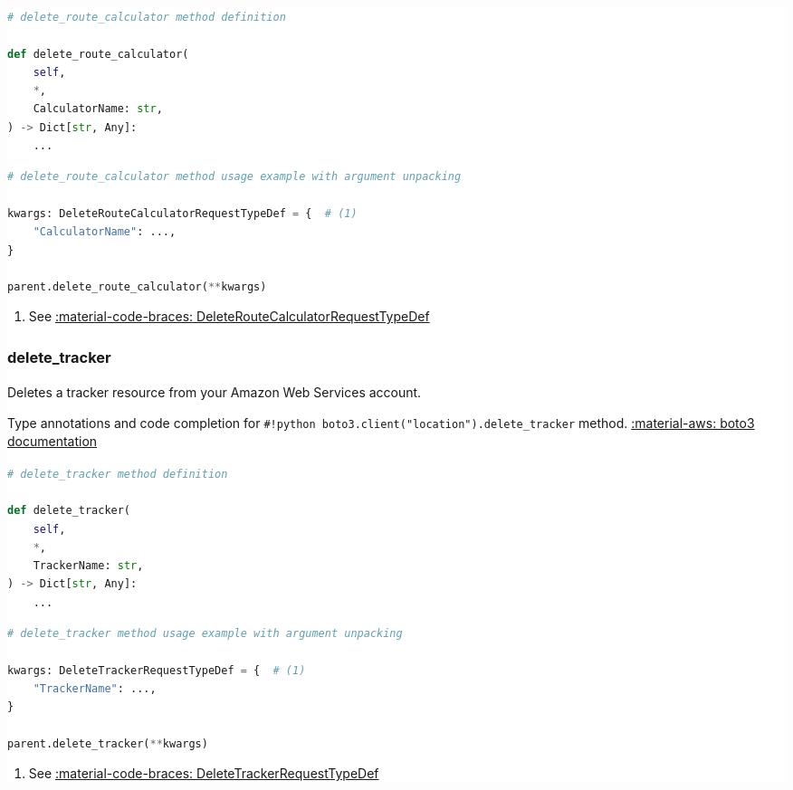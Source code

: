 ```python
# delete_route_calculator method definition

def delete_route_calculator(
    self,
    *,
    CalculatorName: str,
) -> Dict[str, Any]:
    ...
```

```python
# delete_route_calculator method usage example with argument unpacking

kwargs: DeleteRouteCalculatorRequestTypeDef = {  # (1)
    "CalculatorName": ...,
}

parent.delete_route_calculator(**kwargs)
```

1. See [:material-code-braces: DeleteRouteCalculatorRequestTypeDef](./type_defs.md#deleteroutecalculatorrequesttypedef)

### delete\_tracker

Deletes a tracker resource from your Amazon Web Services account.

Type annotations and code completion for `#!python boto3.client("location").delete_tracker` method.
[:material-aws: boto3 documentation](https://boto3.amazonaws.com/v1/documentation/api/latest/reference/services/location/client/delete_tracker.html)

```python
# delete_tracker method definition

def delete_tracker(
    self,
    *,
    TrackerName: str,
) -> Dict[str, Any]:
    ...
```

```python
# delete_tracker method usage example with argument unpacking

kwargs: DeleteTrackerRequestTypeDef = {  # (1)
    "TrackerName": ...,
}

parent.delete_tracker(**kwargs)
```

1. See [:material-code-braces: DeleteTrackerRequestTypeDef](./type_defs.md#deletetrackerrequesttypedef)
